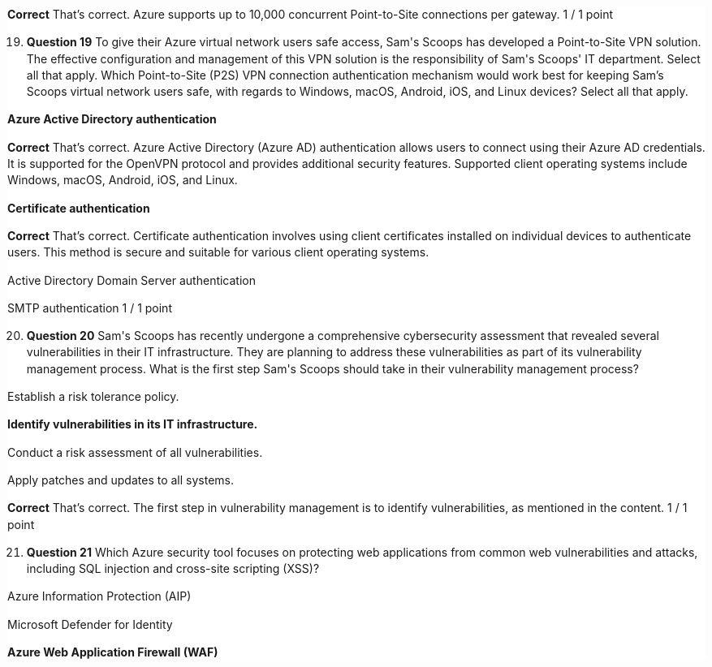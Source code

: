 **Correct**
That’s correct. Azure supports up to 10,000 concurrent Point-to-Site connections per gateway.
1 / 1 point

19. **Question 19**
    To give their Azure virtual network users safe access, Sam's Scoops has developed a Point-to-Site VPN solution. The effective configuration and management of this VPN solution is the responsibility of Sam's Scoops' IT department. Select all that apply.
    Which Point-to-Site (P2S) VPN connection authentication mechanism would work best for keeping Sam’s Scoops virtual network users safe, with regards to Windows, macOS, Android, iOS, and Linux devices? Select all that apply.

**Azure Active Directory authentication**

**Correct**
That’s correct. Azure Active Directory (Azure AD) authentication allows users to connect using their Azure AD credentials. It is supported for the OpenVPN protocol and provides additional security features. Supported client operating systems include Windows, macOS, Android, iOS, and Linux.

**Certificate authentication**

**Correct**
That’s correct. Certificate authentication involves using client certificates installed on individual devices to authenticate users. This method is secure and suitable for various client operating systems.

Active Directory Domain Server authentication

SMTP authentication
1 / 1 point

20. **Question 20**
    Sam's Scoops has recently undergone a comprehensive cybersecurity assessment that revealed several vulnerabilities in their IT infrastructure. They are planning to address these vulnerabilities as part of its vulnerability management process. What is the first step Sam's Scoops should take in their vulnerability management process?

Establish a risk tolerance policy.

**Identify vulnerabilities in its IT infrastructure.**

Conduct a risk assessment of all vulnerabilities.

Apply patches and updates to all systems.

**Correct**
That’s correct. The first step in vulnerability management is to identify vulnerabilities, as mentioned in the content.
1 / 1 point

21. **Question 21**
    Which Azure security tool focuses on protecting web applications from common web vulnerabilities and attacks, including SQL injection and cross-site scripting (XSS)?

Azure Information Protection (AIP)

Microsoft Defender for Identity

**Azure Web Application Firewall (WAF)**
